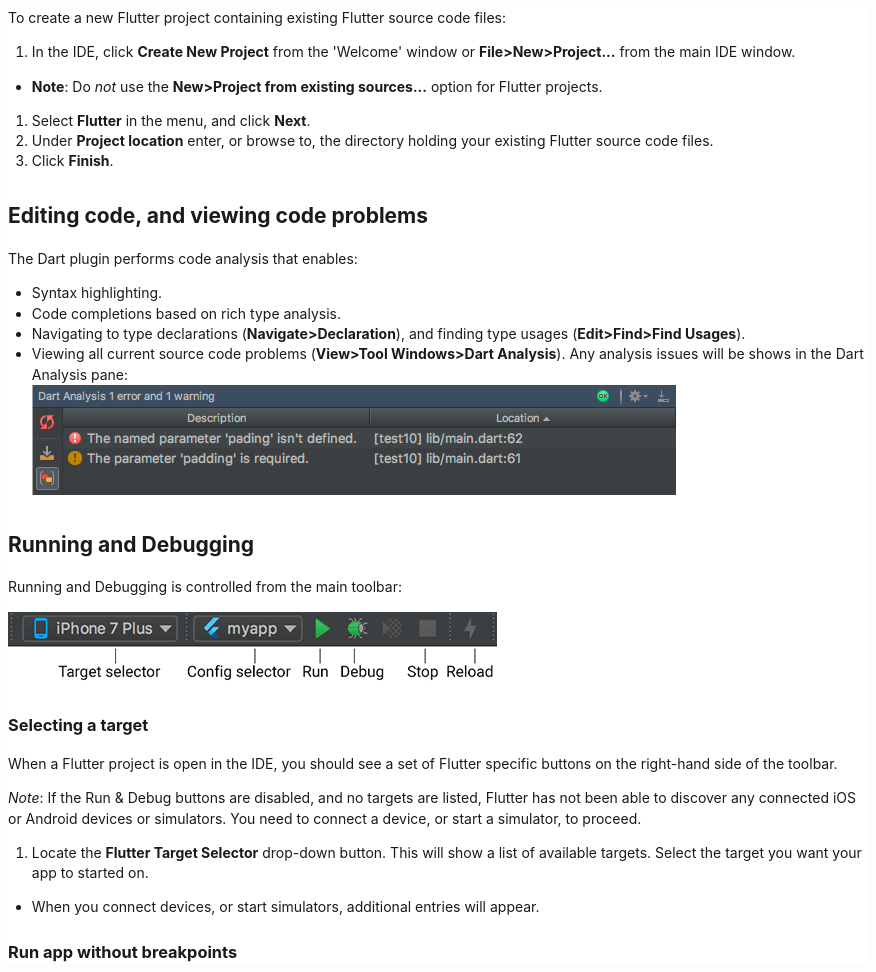 To create a new Flutter project containing existing Flutter source code
files:

1. In the IDE, click **Create New Project** from the 'Welcome' window or
**File>New>Project...** from the main IDE window.
  - **Note**: Do *not* use the **New>Project from existing sources...** option for Flutter projects.
1. Select **Flutter** in the menu, and click **Next**.
1. Under **Project location** enter, or browse to, the directory holding your
existing Flutter source code files.
1. Click **Finish**.

## Editing code, and viewing code problems

The Dart plugin performs code analysis that enables:

* Syntax highlighting.
* Code completions based on rich type analysis.
* Navigating to type declarations (**Navigate>Declaration**), and finding type
  usages (**Edit>Find>Find Usages**).
* Viewing all current source code problems (**View>Tool Windows>Dart Analysis**).
  Any analysis issues will be shows in the Dart Analysis pane:<br>
  ![Dart Analysis pane](/images/intellij/dart-analysis.png)

## Running and Debugging

Running and Debugging is controlled from the main toolbar:

![Main IntelliJ toolbar](/images/intellij/main-toolbar.png)

### Selecting a target

When a Flutter project is open in the IDE, you should see a set of Flutter
specific buttons on the right-hand side of the toolbar.

*Note*: If the Run & Debug buttons are disabled, and no targets are listed, Flutter
has not been able to discover any connected iOS or Android devices or simulators.
You need to connect a device, or start a simulator, to proceed.

1. Locate the **Flutter Target Selector** drop-down button. This will show a
 list of available targets. Select the target you want your app to started on.
* When you connect devices, or start simulators, additional entries will appear.

### Run app without breakpoints
